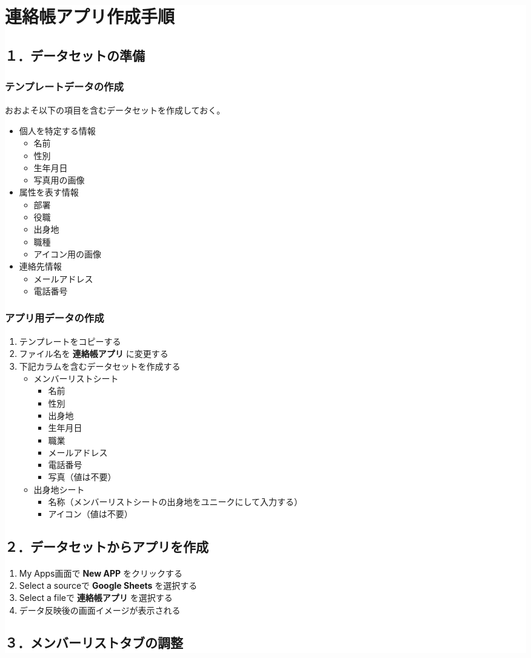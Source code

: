 # 連絡帳アプリ作成手順

## １．データセットの準備

### テンプレートデータの作成

おおよそ以下の項目を含むデータセットを作成しておく。

* 個人を特定する情報
  * 名前
  * 性別
  * 生年月日
  * 写真用の画像
* 属性を表す情報
  * 部署
  * 役職
  * 出身地
  * 職種
  * アイコン用の画像
* 連絡先情報
  * メールアドレス
  * 電話番号

### アプリ用データの作成

1. テンプレートをコピーする
2. ファイル名を **連絡帳アプリ** に変更する
3. 下記カラムを含むデータセットを作成する
    * メンバーリストシート
      * 名前
      * 性別
      * 出身地
      * 生年月日
      * 職業
      * メールアドレス
      * 電話番号
      * 写真（値は不要）
    * 出身地シート
      * 名称（メンバーリストシートの出身地をユニークにして入力する）
      * アイコン（値は不要）

## ２．データセットからアプリを作成

1. My Apps画面で **New APP** をクリックする
2. Select a sourceで **Google Sheets** を選択する
3. Select a fileで **連絡帳アプリ** を選択する
4. データ反映後の画面イメージが表示される

## ３．メンバーリストタブの調整
